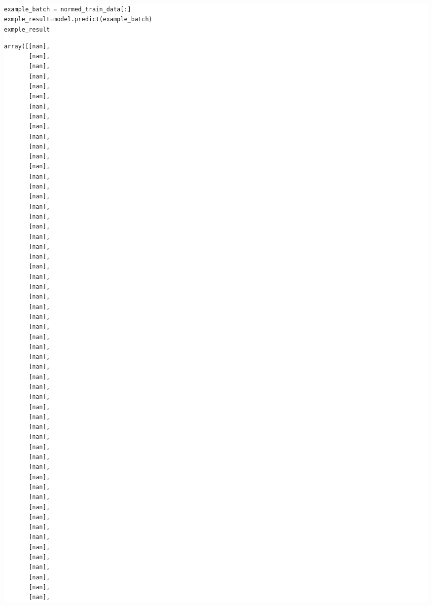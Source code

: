 

```python
example_batch = normed_train_data[:]
exmple_result=model.predict(example_batch)
exmple_result
```




    array([[nan],
           [nan],
           [nan],
           [nan],
           [nan],
           [nan],
           [nan],
           [nan],
           [nan],
           [nan],
           [nan],
           [nan],
           [nan],
           [nan],
           [nan],
           [nan],
           [nan],
           [nan],
           [nan],
           [nan],
           [nan],
           [nan],
           [nan],
           [nan],
           [nan],
           [nan],
           [nan],
           [nan],
           [nan],
           [nan],
           [nan],
           [nan],
           [nan],
           [nan],
           [nan],
           [nan],
           [nan],
           [nan],
           [nan],
           [nan],
           [nan],
           [nan],
           [nan],
           [nan],
           [nan],
           [nan],
           [nan],
           [nan],
           [nan],
           [nan],
           [nan],
           [nan],
           [nan],
           [nan],
           [nan],
           [nan],